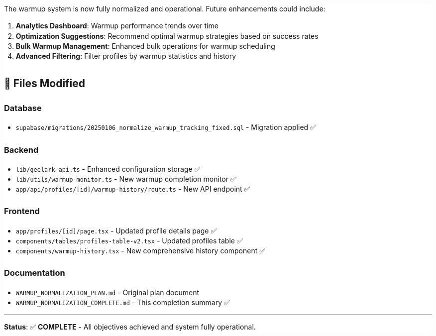 The warmup system is now fully normalized and operational. Future enhancements could include:

1. **Analytics Dashboard**: Warmup performance trends over time
2. **Optimization Suggestions**: Recommend optimal warmup strategies based on success rates
3. **Bulk Warmup Management**: Enhanced bulk operations for warmup scheduling
4. **Advanced Filtering**: Filter profiles by warmup statistics and history

## 📝 **Files Modified**

### **Database**
- `supabase/migrations/20250106_normalize_warmup_tracking_fixed.sql` - Migration applied ✅

### **Backend**
- `lib/geelark-api.ts` - Enhanced configuration storage ✅
- `lib/utils/warmup-monitor.ts` - New warmup completion monitor ✅
- `app/api/profiles/[id]/warmup-history/route.ts` - New API endpoint ✅

### **Frontend**
- `app/profiles/[id]/page.tsx` - Updated profile details page ✅
- `components/tables/profiles-table-v2.tsx` - Updated profiles table ✅
- `components/warmup-history.tsx` - New comprehensive history component ✅

### **Documentation**
- `WARMUP_NORMALIZATION_PLAN.md` - Original plan document
- `WARMUP_NORMALIZATION_COMPLETE.md` - This completion summary ✅

---

**Status**: ✅ **COMPLETE** - All objectives achieved and system fully operational. 